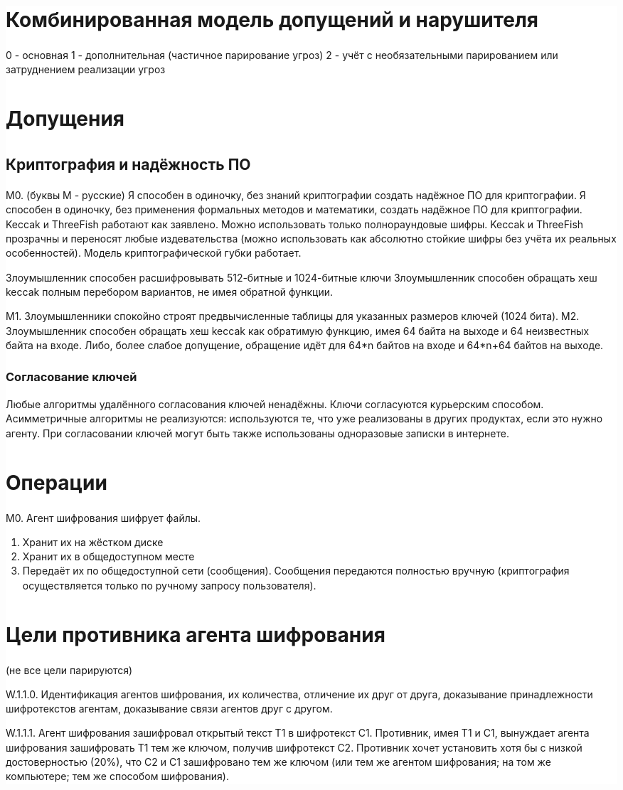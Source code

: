 ﻿# Комбинированная модель допущений и нарушителя

0 - основная
1 - дополнительная (частичное парирование угроз)
2 - учёт с необязательными парированием или затруднением реализации угроз

# Допущения
## Криптография и надёжность ПО
М0. (буквы М - русские)
Я способен в одиночку, без знаний криптографии создать надёжное ПО для криптографии.
Я способен в одиночку, без применения формальных методов и математики, создать надёжное ПО для криптографии.
Keccak и ThreeFish работают как заявлено. Можно использовать только полнораундовые шифры.
Keccak и ThreeFish прозрачны и переносят любые издевательства (можно использовать как абсолютно стойкие шифры без учёта их реальных особенностей). Модель криптографической губки работает.

Злоумышленник способен расшифровывать 512-битные и 1024-битные ключи
Злоумышленник способен обращать хеш keccak полным перебором вариантов, не имея обратной функции.

М1. Злоумышленники спокойно строят предвычисленные таблицы для указанных размеров ключей (1024 бита).
М2. Злоумышленник способен обращать хеш keccak как обратимую функцию, имея 64 байта на выходе и 64 неизвестных байта на входе. Либо, более слабое допущение, обращение идёт для 64\*n байтов на входе и 64\*n+64 байтов на выходе.

### Согласование ключей
Любые алгоритмы удалённого согласования ключей ненадёжны. Ключи согласуются курьерским способом.
Асимметричные алгоритмы не реализуются: используются те, что уже реализованы в других продуктах, если это нужно агенту.
При согласовании ключей могут быть также использованы одноразовые записки в интернете.

# Операции
М0. Агент шифрования шифрует файлы.
1. Хранит их на жёстком диске
2. Хранит их в общедоступном месте
3. Передаёт их по общедоступной сети (сообщения). Сообщения передаются полностью вручную (криптография осуществляется только по ручному запросу пользователя).


# Цели противника агента шифрования
(не все цели парируются)

W.1.1.0. Идентификация агентов шифрования, их количества, отличение их друг от друга, доказывание принадлежности шифротекстов агентам, доказывание связи агентов друг с другом.

W.1.1.1. Агент шифрования зашифровал открытый текст T1 в шифротекст C1. Противник, имея T1 и C1, вынуждает агента шифрования зашифровать T1 тем же ключом, получив шифротекст C2. Противник хочет установить хотя бы с низкой достоверностью (20%), что C2 и C1 зашифровано тем же ключом (или тем же агентом шифрования; на том же компьютере; тем же способом шифрования).
